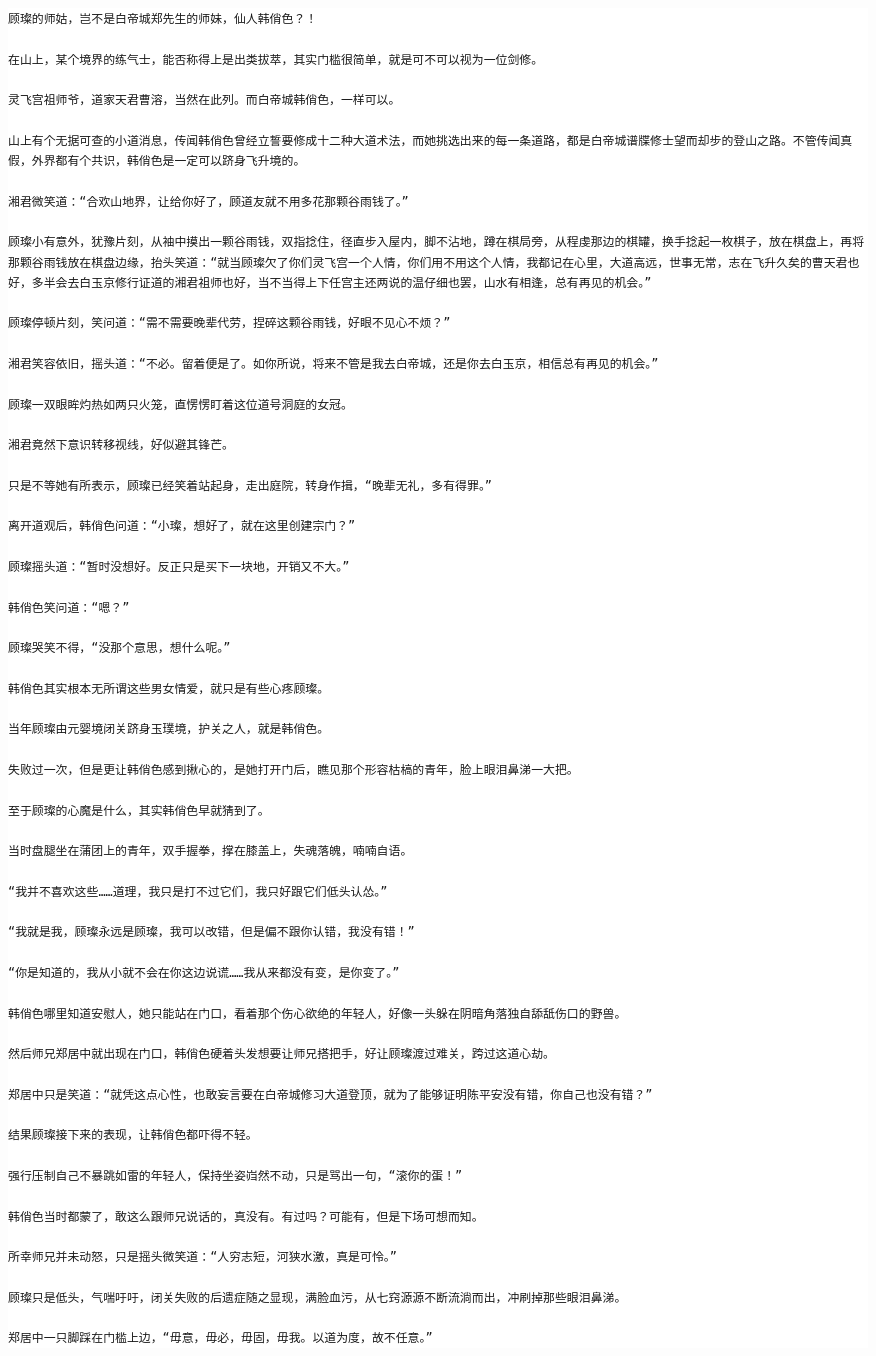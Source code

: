     顾璨的师姑，岂不是白帝城郑先生的师妹，仙人韩俏色？！

    在山上，某个境界的练气士，能否称得上是出类拔萃，其实门槛很简单，就是可不可以视为一位剑修。

    灵飞宫祖师爷，道家天君曹溶，当然在此列。而白帝城韩俏色，一样可以。

    山上有个无据可查的小道消息，传闻韩俏色曾经立誓要修成十二种大道术法，而她挑选出来的每一条道路，都是白帝城谱牒修士望而却步的登山之路。不管传闻真假，外界都有个共识，韩俏色是一定可以跻身飞升境的。

    湘君微笑道：“合欢山地界，让给你好了，顾道友就不用多花那颗谷雨钱了。”

    顾璨小有意外，犹豫片刻，从袖中摸出一颗谷雨钱，双指捻住，径直步入屋内，脚不沾地，蹲在棋局旁，从程虔那边的棋罐，换手捻起一枚棋子，放在棋盘上，再将那颗谷雨钱放在棋盘边缘，抬头笑道：“就当顾璨欠了你们灵飞宫一个人情，你们用不用这个人情，我都记在心里，大道高远，世事无常，志在飞升久矣的曹天君也好，多半会去白玉京修行证道的湘君祖师也好，当不当得上下任宫主还两说的温仔细也罢，山水有相逢，总有再见的机会。”

    顾璨停顿片刻，笑问道：“需不需要晚辈代劳，捏碎这颗谷雨钱，好眼不见心不烦？”

    湘君笑容依旧，摇头道：“不必。留着便是了。如你所说，将来不管是我去白帝城，还是你去白玉京，相信总有再见的机会。”

    顾璨一双眼眸灼热如两只火笼，直愣愣盯着这位道号洞庭的女冠。

    湘君竟然下意识转移视线，好似避其锋芒。

    只是不等她有所表示，顾璨已经笑着站起身，走出庭院，转身作揖，“晚辈无礼，多有得罪。”

    离开道观后，韩俏色问道：“小璨，想好了，就在这里创建宗门？”

    顾璨摇头道：“暂时没想好。反正只是买下一块地，开销又不大。”

    韩俏色笑问道：“嗯？”

    顾璨哭笑不得，“没那个意思，想什么呢。”

    韩俏色其实根本无所谓这些男女情爱，就只是有些心疼顾璨。

    当年顾璨由元婴境闭关跻身玉璞境，护关之人，就是韩俏色。

    失败过一次，但是更让韩俏色感到揪心的，是她打开门后，瞧见那个形容枯槁的青年，脸上眼泪鼻涕一大把。

    至于顾璨的心魔是什么，其实韩俏色早就猜到了。

    当时盘腿坐在蒲团上的青年，双手握拳，撑在膝盖上，失魂落魄，喃喃自语。

    “我并不喜欢这些……道理，我只是打不过它们，我只好跟它们低头认怂。”

    “我就是我，顾璨永远是顾璨，我可以改错，但是偏不跟你认错，我没有错！”

    “你是知道的，我从小就不会在你这边说谎……我从来都没有变，是你变了。”

    韩俏色哪里知道安慰人，她只能站在门口，看着那个伤心欲绝的年轻人，好像一头躲在阴暗角落独自舔舐伤口的野兽。

    然后师兄郑居中就出现在门口，韩俏色硬着头发想要让师兄搭把手，好让顾璨渡过难关，跨过这道心劫。

    郑居中只是笑道：“就凭这点心性，也敢妄言要在白帝城修习大道登顶，就为了能够证明陈平安没有错，你自己也没有错？”

    结果顾璨接下来的表现，让韩俏色都吓得不轻。

    强行压制自己不暴跳如雷的年轻人，保持坐姿岿然不动，只是骂出一句，“滚你的蛋！”

    韩俏色当时都蒙了，敢这么跟师兄说话的，真没有。有过吗？可能有，但是下场可想而知。

    所幸师兄并未动怒，只是摇头微笑道：“人穷志短，河狭水激，真是可怜。”

    顾璨只是低头，气喘吁吁，闭关失败的后遗症随之显现，满脸血污，从七窍源源不断流淌而出，冲刷掉那些眼泪鼻涕。

    郑居中一只脚踩在门槛上边，“毋意，毋必，毋固，毋我。以道为度，故不任意。”
